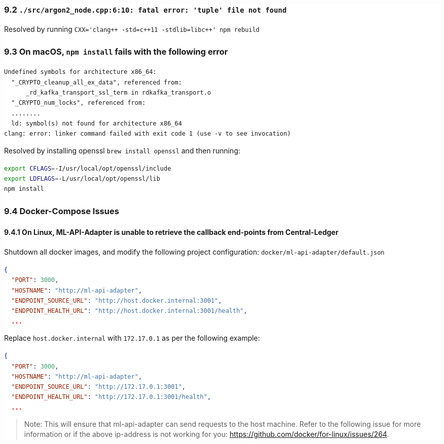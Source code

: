 
### 9.2 `./src/argon2_node.cpp:6:10: fatal error: 'tuple' file not found` 

Resolved by running `CXX='clang++ -std=c++11 -stdlib=libc++' npm rebuild`


### 9.3 On macOS, `npm install` fails with the following error
```
Undefined symbols for architecture x86_64:
  "_CRYPTO_cleanup_all_ex_data", referenced from:
      _rd_kafka_transport_ssl_term in rdkafka_transport.o
  "_CRYPTO_num_locks", referenced from:
  ........
  ld: symbol(s) not found for architecture x86_64
clang: error: linker command failed with exit code 1 (use -v to see invocation) 
```

Resolved by installing openssl `brew install openssl` and then running: 
  ```bash
  export CFLAGS=-I/usr/local/opt/openssl/include 
  export LDFLAGS=-L/usr/local/opt/openssl/lib 
  npm install
  ```  

### 9.4 Docker-Compose Issues

#### 9.4.1 On Linux, ML-API-Adapter is unable to retrieve the callback end-points from Central-Ledger

Shutdown all docker images, and modify the following project configuration: `docker/ml-api-adapter/default.json`
```json
{
  "PORT": 3000,
  "HOSTNAME": "http://ml-api-adapter",
  "ENDPOINT_SOURCE_URL": "http://host.docker.internal:3001",
  "ENDPOINT_HEALTH_URL": "http://host.docker.internal:3001/health",
  ...
```

Replace `host.docker.internal` with `172.17.0.1` as per the following example:

```json
{
  "PORT": 3000,
  "HOSTNAME": "http://ml-api-adapter",
  "ENDPOINT_SOURCE_URL": "http://172.17.0.1:3001",
  "ENDPOINT_HEALTH_URL": "http://172.17.0.1:3001/health",
  ...
```

> Note: This will ensure that ml-api-adapter can send requests to the host machine. Refer to the following issue for more information or if the above ip-address is not working for you: https://github.com/docker/for-linux/issues/264.
